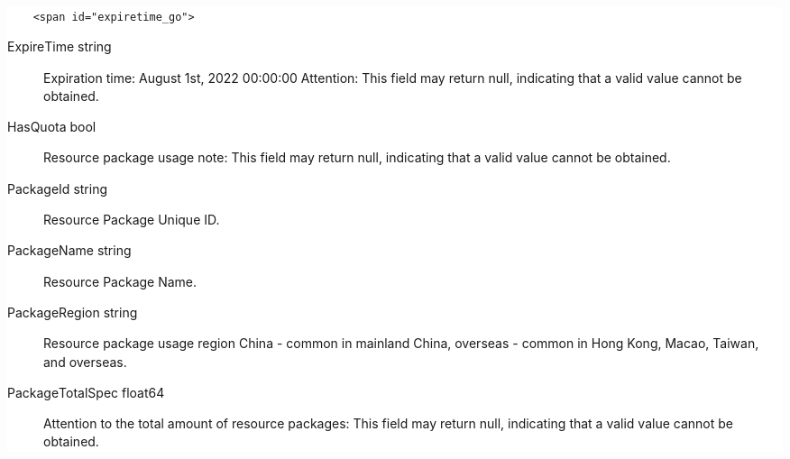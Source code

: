         <span id="expiretime_go">
<a data-swiftype-name="resource-property" data-swiftype-type="text" href="#expiretime_go" style="color: inherit; text-decoration: inherit;">Expire<wbr>Time</a>
</span>
        <span class="property-indicator"></span>
        <span class="property-type">string</span>
    </dt>
    <dd><p>Expiration time: August 1st, 2022 00:00:00 Attention: This field may return null, indicating that a valid value cannot be obtained.</p>
</dd><dt class="property-required"
            title="Required">
        <span id="hasquota_go">
<a data-swiftype-name="resource-property" data-swiftype-type="text" href="#hasquota_go" style="color: inherit; text-decoration: inherit;">Has<wbr>Quota</a>
</span>
        <span class="property-indicator"></span>
        <span class="property-type">bool</span>
    </dt>
    <dd><p>Resource package usage note: This field may return null, indicating that a valid value cannot be obtained.</p>
</dd><dt class="property-required"
            title="Required">
        <span id="packageid_go">
<a data-swiftype-name="resource-property" data-swiftype-type="text" href="#packageid_go" style="color: inherit; text-decoration: inherit;">Package<wbr>Id</a>
</span>
        <span class="property-indicator"></span>
        <span class="property-type">string</span>
    </dt>
    <dd><p>Resource Package Unique ID.</p>
</dd><dt class="property-required"
            title="Required">
        <span id="packagename_go">
<a data-swiftype-name="resource-property" data-swiftype-type="text" href="#packagename_go" style="color: inherit; text-decoration: inherit;">Package<wbr>Name</a>
</span>
        <span class="property-indicator"></span>
        <span class="property-type">string</span>
    </dt>
    <dd><p>Resource Package Name.</p>
</dd><dt class="property-required"
            title="Required">
        <span id="packageregion_go">
<a data-swiftype-name="resource-property" data-swiftype-type="text" href="#packageregion_go" style="color: inherit; text-decoration: inherit;">Package<wbr>Region</a>
</span>
        <span class="property-indicator"></span>
        <span class="property-type">string</span>
    </dt>
    <dd><p>Resource package usage region China - common in mainland China, overseas - common in Hong Kong, Macao, Taiwan, and overseas.</p>
</dd><dt class="property-required"
            title="Required">
        <span id="packagetotalspec_go">
<a data-swiftype-name="resource-property" data-swiftype-type="text" href="#packagetotalspec_go" style="color: inherit; text-decoration: inherit;">Package<wbr>Total<wbr>Spec</a>
</span>
        <span class="property-indicator"></span>
        <span class="property-type">float64</span>
    </dt>
    <dd><p>Attention to the total amount of resource packages: This field may return null, indicating that a valid value cannot be obtained.</p>
</dd><dt class="property-required"
            title="Required">